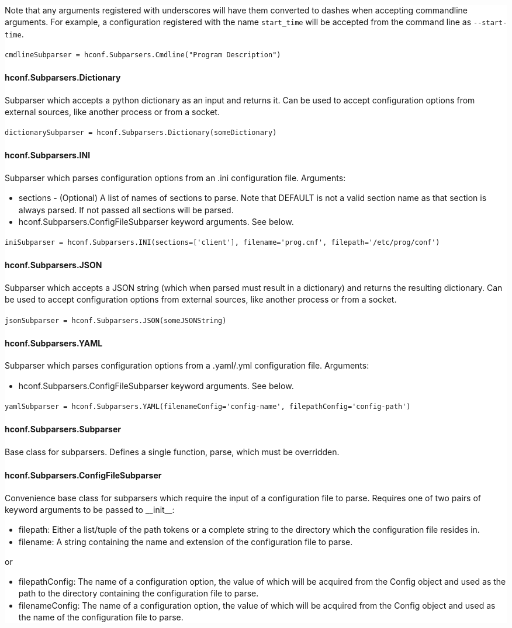 Note that any arguments registered with underscores will have them converted to dashes when accepting commandline arguments.
For example, a configuration registered with the name `start_time` will be accepted from the command line as `--start-time`.
```
cmdlineSubparser = hconf.Subparsers.Cmdline("Program Description")
```

#### hconf.Subparsers.Dictionary
Subparser which accepts a python dictionary as an input and returns it.  Can be used to accept configuration options from external sources, like another process or from a socket.
```
dictionarySubparser = hconf.Subparsers.Dictionary(someDictionary)
```

#### hconf.Subparsers.INI
Subparser which parses configuration options from an .ini configuration file.  Arguments:
* sections - (Optional) A list of names of sections to parse.  Note that DEFAULT is not a valid section name as that section is always parsed.  If not passed all sections will be parsed.
* hconf.Subparsers.ConfigFileSubparser keyword arguments.  See below.
```
iniSubparser = hconf.Subparsers.INI(sections=['client'], filename='prog.cnf', filepath='/etc/prog/conf')
```

#### hconf.Subparsers.JSON
Subparser which accepts a JSON string (which when parsed must result in a dictionary) and returns the resulting dictionary.  Can be used to accept configuration options from external sources, like another process or from a socket.
```
jsonSubparser = hconf.Subparsers.JSON(someJSONString)
```

#### hconf.Subparsers.YAML
Subparser which parses configuration options from a .yaml/.yml configuration file. Arguments:
* hconf.Subparsers.ConfigFileSubparser keyword arguments.  See below.
```
yamlSubparser = hconf.Subparsers.YAML(filenameConfig='config-name', filepathConfig='config-path')
```

#### hconf.Subparsers.Subparser
Base class for subparsers.  Defines a single function, parse, which must be overridden.

#### hconf.Subparsers.ConfigFileSubparser
Convenience base class for subparsers which require the input of a configuration file to parse. Requires one of two pairs of keyword arguments to be passed to \_\_init\_\_:

* filepath: Either a list/tuple of the path tokens or a complete string to the directory which the configuration file resides in.
* filename: A string containing the name and extension of the configuration file to parse.

or

* filepathConfig: The name of a configuration option, the value of which will be acquired from the Config object and used as the path to the directory containing the configuration file to parse.
* filenameConfig: The name of a configuration option, the value of which will be acquired from the Config object and used as the name of the configuration file to parse.
